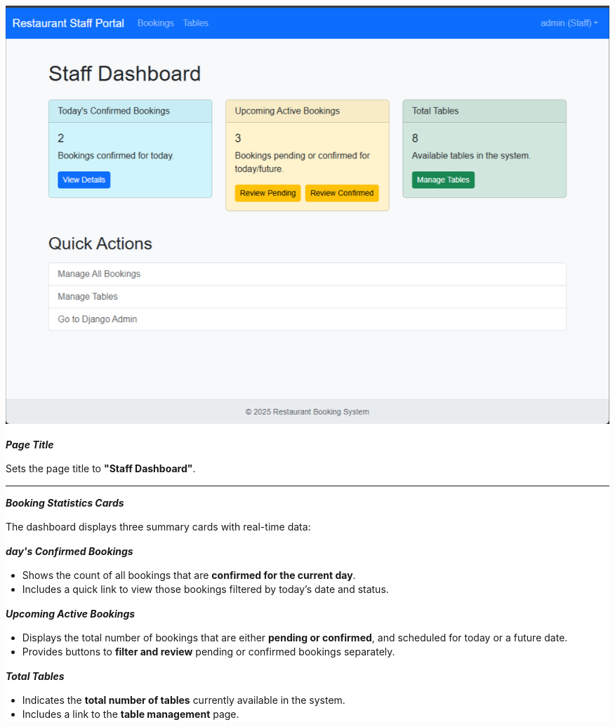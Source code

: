 ![Visual ERD Diagram](static/screenshots/staff_dashboard_desktop.png)

***Page Title***

Sets the page title to **"Staff Dashboard"**.

---

***Booking Statistics Cards***

The dashboard displays three summary cards with real-time data:

***day's Confirmed Bookings***
- Shows the count of all bookings that are **confirmed for the current day**.
- Includes a quick link to view those bookings filtered by today’s date and status.

***Upcoming Active Bookings***
- Displays the total number of bookings that are either **pending or confirmed**, and scheduled for today or a future date.
- Provides buttons to **filter and review** pending or confirmed bookings separately.

***Total Tables***
- Indicates the **total number of tables** currently available in the system.
- Includes a link to the **table management** page.
